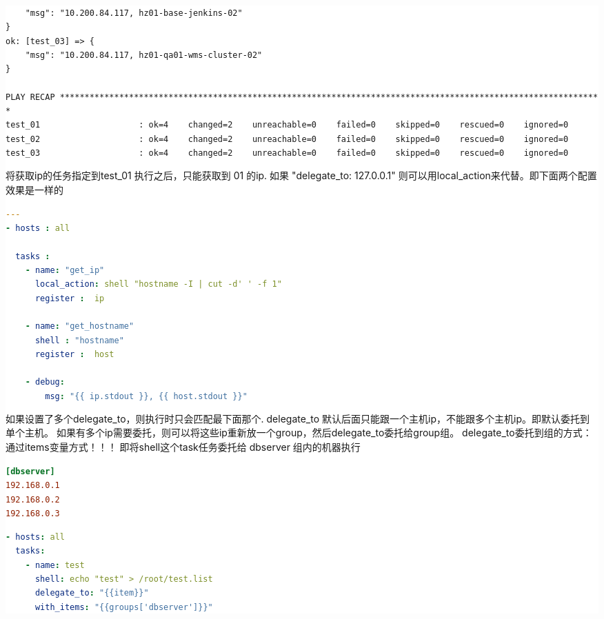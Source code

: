 ```shell
    "msg": "10.200.84.117, hz01-base-jenkins-02"
}
ok: [test_03] => {
    "msg": "10.200.84.117, hz01-qa01-wms-cluster-02"
}

PLAY RECAP **************************************************************************************************************
test_01                    : ok=4    changed=2    unreachable=0    failed=0    skipped=0    rescued=0    ignored=0   
test_02                    : ok=4    changed=2    unreachable=0    failed=0    skipped=0    rescued=0    ignored=0   
test_03                    : ok=4    changed=2    unreachable=0    failed=0    skipped=0    rescued=0    ignored=0   

```

将获取ip的任务指定到test_01 执行之后，只能获取到 01 的ip.
如果 "delegate_to: 127.0.0.1" 则可以用local_action来代替。即下面两个配置效果是一样的

```yaml
---
- hosts : all

  tasks :
    - name: "get_ip"
      local_action: shell "hostname -I | cut -d' ' -f 1"
      register :  ip

    - name: "get_hostname"
      shell : "hostname"
      register :  host

    - debug:
        msg: "{{ ip.stdout }}, {{ host.stdout }}"
```

如果设置了多个delegate_to，则执行时只会匹配最下面那个.
delegate_to 默认后面只能跟一个主机ip，不能跟多个主机ip。即默认委托到单个主机。
如果有多个ip需要委托，则可以将这些ip重新放一个group，然后delegate_to委托给group组。
delegate_to委托到组的方式：通过items变量方式！！！ 即将shell这个task任务委托给 dbserver 组内的机器执行

```ini
[dbserver]
192.168.0.1
192.168.0.2
192.168.0.3

```

```yaml
- hosts: all
  tasks:
    - name: test
      shell: echo "test" > /root/test.list
      delegate_to: "{{item}}"
      with_items: "{{groups['dbserver']}}"
```
